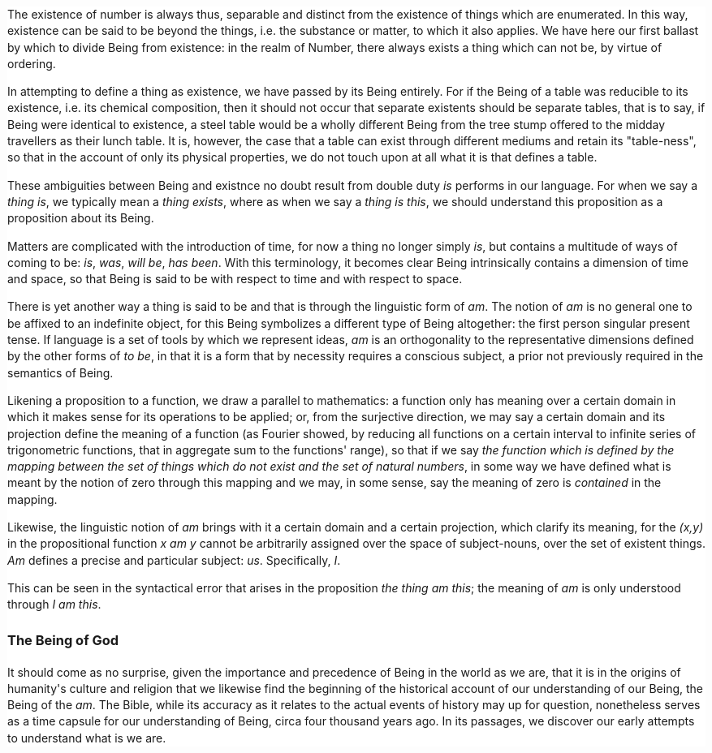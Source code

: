 The existence of number is always thus, separable and distinct from the existence of things which are enumerated. In this way, existence can be said to be beyond the things, i.e. the substance or matter, to which it also applies. We have here our first ballast by which to divide Being from existence: in the realm of Number, there always exists a thing which can not be, by virtue of ordering. 

In attempting to define a thing as existence, we have passed by its Being entirely. For if the Being of a table was reducible to its existence, i.e. its chemical composition, then it should not occur that separate existents should be separate tables, that is to say, if Being were identical to existence, a steel table would be a wholly different Being from the tree stump offered to the midday travellers as their lunch table. It is, however, the case that a table can exist through different mediums and retain its "table-ness", so that in the account of only its physical properties, we do not touch upon at all what it is that defines a table. 

These ambiguities between Being and existnce no doubt result from double duty _is_ performs in our language. For when we say a _thing is_, we typically mean a _thing exists_, where as when we say a _thing is this_, we should understand this proposition as a proposition about its Being. 
  
Matters are complicated with the introduction of time, for now a thing no longer simply _is_, but contains a multitude of ways of coming to be: _is_, _was_, _will be_, _has been_. With this terminology, it becomes clear Being intrinsically contains a dimension of time and space, so that Being is said to be with respect to time and with respect to space. 

There is yet another way a thing is said to be and that is through the linguistic form of _am_. The notion of _am_ is no general one to be affixed to an indefinite object, for this Being symbolizes a different type of Being altogether: the first person singular present tense. If language is a set of tools by which we represent ideas, _am_ is an orthogonality to the representative dimensions defined by the other forms of _to be_, in that it is a form that by necessity requires a conscious subject, a prior not previously required in the semantics of Being.

Likening a proposition to a function, we draw a parallel to mathematics: a function only has meaning over a certain domain in which it makes sense for its operations to be applied; or, from the surjective direction, we may say a certain domain and its projection define the meaning of a function (as Fourier showed, by reducing all functions on a certain interval to infinite series of trigonometric functions, that in aggregate sum to the functions' range), so that if we say _the function which is defined by the mapping between the set of things which do not exist and the set of natural numbers_, in some way we have defined what is meant by the notion of zero through this mapping and we may, in some sense, say the meaning of zero is _contained_ in the mapping. 

Likewise, the linguistic notion of _am_ brings with it a certain domain and a certain projection, which clarify its meaning, for the _(x,y)_ in the propositional function _x am y_ cannot be arbitrarily assigned over the space of subject-nouns, over the set of existent things. _Am_ defines a precise and particular subject: _us_. Specifically, _I_. 

This can be seen in the syntactical error that arises in the proposition _the thing am this_; the meaning of _am_ is only understood through _I am this_.

### The Being of God

It should come as no surprise, given the importance and precedence of Being in the world as we are, that it is in the origins of humanity's culture and religion that we likewise find the beginning of the historical account of our understanding of our Being, the Being of the _am_. The Bible, while its accuracy as it relates to the actual events of history may up for question, nonetheless serves as a time capsule for our understanding of Being, circa four thousand years ago. In its passages, we discover our early attempts to understand what is we are.
